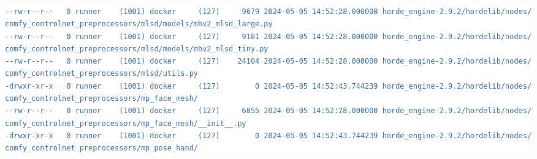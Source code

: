 ```diff
--rw-r--r--   0 runner    (1001) docker     (127)     9679 2024-05-05 14:52:28.000000 horde_engine-2.9.2/hordelib/nodes/comfy_controlnet_preprocessors/mlsd/models/mbv2_mlsd_large.py
--rw-r--r--   0 runner    (1001) docker     (127)     9181 2024-05-05 14:52:28.000000 horde_engine-2.9.2/hordelib/nodes/comfy_controlnet_preprocessors/mlsd/models/mbv2_mlsd_tiny.py
--rw-r--r--   0 runner    (1001) docker     (127)    24104 2024-05-05 14:52:28.000000 horde_engine-2.9.2/hordelib/nodes/comfy_controlnet_preprocessors/mlsd/utils.py
-drwxr-xr-x   0 runner    (1001) docker     (127)        0 2024-05-05 14:52:43.744239 horde_engine-2.9.2/hordelib/nodes/comfy_controlnet_preprocessors/mp_face_mesh/
--rw-r--r--   0 runner    (1001) docker     (127)     6855 2024-05-05 14:52:28.000000 horde_engine-2.9.2/hordelib/nodes/comfy_controlnet_preprocessors/mp_face_mesh/__init__.py
-drwxr-xr-x   0 runner    (1001) docker     (127)        0 2024-05-05 14:52:43.744239 horde_engine-2.9.2/hordelib/nodes/comfy_controlnet_preprocessors/mp_pose_hand/
